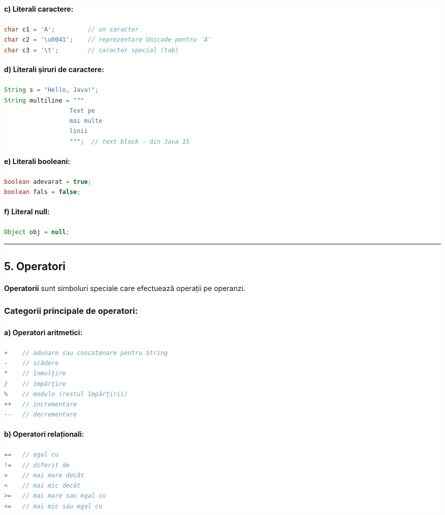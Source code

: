 #### c) Literali caractere:
```java
char c1 = 'A';         // un caracter
char c2 = '\u0041';    // reprezentare Unicode pentru 'A'
char c3 = '\t';        // caracter special (tab)
```

#### d) Literali șiruri de caractere:
```java
String s = "Hello, Java!";
String multiline = """
                  Text pe
                  mai multe
                  linii
                  """;  // text block - din Java 15
```

#### e) Literali booleani:
```java
boolean adevarat = true;
boolean fals = false;
```

#### f) Literal null:
```java
Object obj = null;
```

---

## 5. Operatori

**Operatorii** sunt simboluri speciale care efectuează operații pe operanzi.

### Categorii principale de operatori:

#### a) Operatori aritmetici:
```java
+    // adunare sau concatenare pentru String
-    // scădere
*    // înmulțire
/    // împărțire
%    // modulo (restul împărțirii)
++   // incrementare
--   // decrementare
```

#### b) Operatori relaționali:
```java
==   // egal cu
!=   // diferit de
>    // mai mare decât
<    // mai mic decât
>=   // mai mare sau egal cu
<=   // mai mic sau egal cu
```
